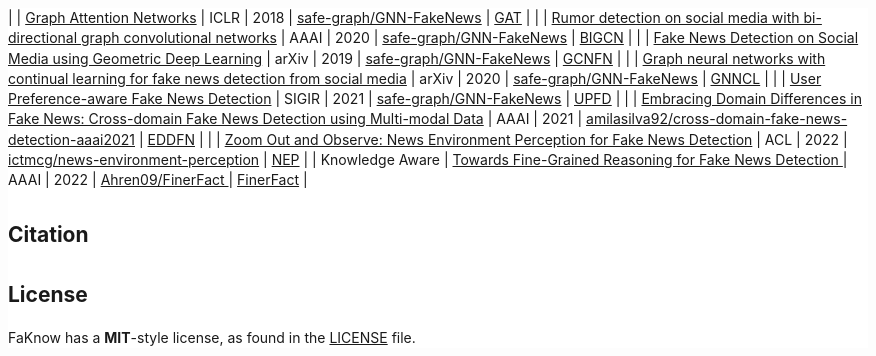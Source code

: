 |                 | [Graph Attention Networks](https://openreview.net/forum?id=rJXMpikCZ)                                                                                        | ICLR               | 2018         | [safe-graph/GNN-FakeNews](https://github.com/safe-graph/GNN-FakeNews)                                                               | [GAT](faknow/model/social_context/base_gnn.py)                 |
|                 | [Rumor detection on social media with bi-directional graph convolutional networks](https://ojs.aaai.org/index.php/AAAI/article/view/5393)                    | AAAI               | 2020         | [safe-graph/GNN-FakeNews](https://github.com/safe-graph/GNN-FakeNews)                                                               | [BIGCN](faknow/model/social_context/bigcn.py)                  |
|                 | [Fake News Detection on Social Media using Geometric Deep Learning](https://arxiv.org/abs/1902.06673)                                                        | arXiv              | 2019         | [safe-graph/GNN-FakeNews](https://github.com/safe-graph/GNN-FakeNews)                                                               | [GCNFN](faknow/model/social_context/gcnfn.py)                  |
|                 | [Graph neural networks with continual learning for fake news detection from social media](https://arxiv.org/abs/2007.03316)                                  | arXiv              | 2020         | [safe-graph/GNN-FakeNews](https://github.com/safe-graph/GNN-FakeNews)                                                               | [GNNCL](faknow/model/social_context/gnncl.py)                  |
|                 | [User Preference-aware Fake News Detection](https://dl.acm.org/doi/abs/10.1145/3404835.3462990)                                                              | SIGIR              | 2021         | [safe-graph/GNN-FakeNews](https://github.com/safe-graph/GNN-FakeNews)                                                               | [UPFD](faknow/model/social_context/upfd.py)                    |
|                 | [Embracing Domain Differences in Fake News: Cross-domain Fake News Detection using Multi-modal Data](https://ojs.aaai.org/index.php/AAAI/article/view/16134) | AAAI               | 2021         | [amilasilva92/cross-domain-fake-news-detection-aaai2021](https://github.com/amilasilva92/cross-domain-fake-news-detection-aaai2021) | [EDDFN](faknow/model/social_context/eddfn.py)                  |
|                 | [Zoom Out and Observe: News Environment Perception for Fake News Detection](https://aclanthology.org/2022.acl-long.311/)                                     | ACL                | 2022         | [ictmcg/news-environment-perception](https://github.com/ICTMCG/News-Environment-Perception)                                         | [NEP](faknow/model/social_context/nep.py)                      |
| Knowledge Aware | [Towards Fine-Grained Reasoning for Fake News Detection ](https://aaai.org/papers/05746-towards-fine-grained-reasoning-for-fake-news-detection/)             | AAAI               | 2022         | [Ahren09/FinerFact ](https://github.com/Ahren09/FinerFact)                                                                          | [FinerFact](faknow/model/knowledge_aware/finerfact.py)         |



## Citation

```tex

```



## License

FaKnow has a **MIT**-style license, as found in the [LICENSE](./LICENSE) file.
